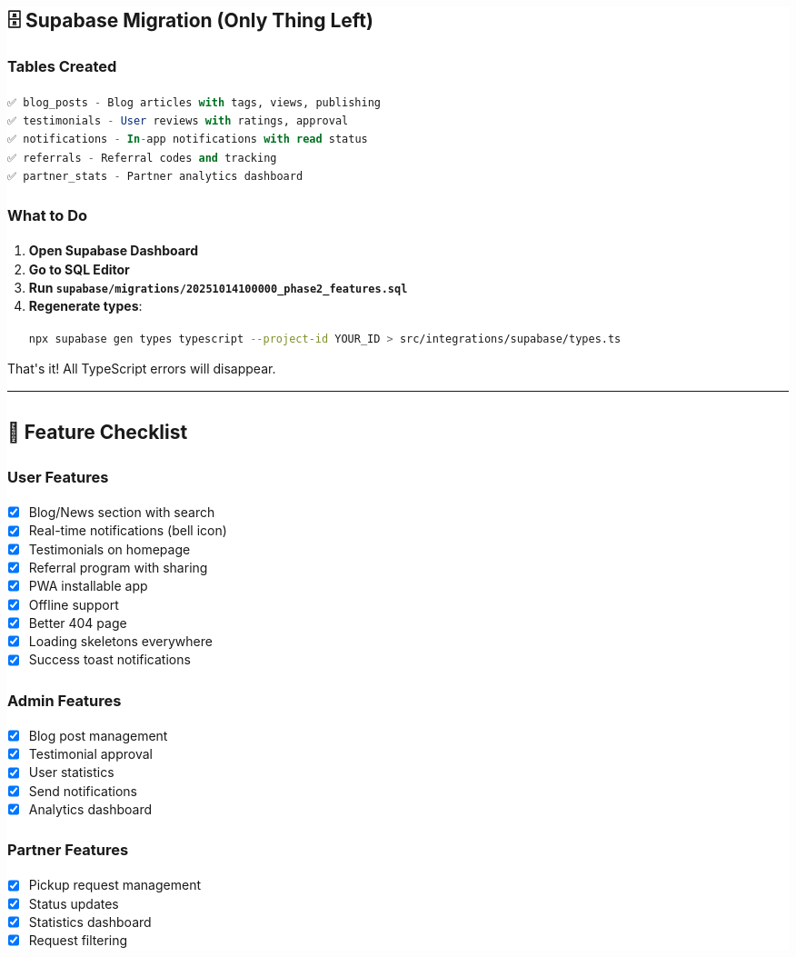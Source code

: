 ## 🗄️ Supabase Migration (Only Thing Left)

### Tables Created
```sql
✅ blog_posts - Blog articles with tags, views, publishing
✅ testimonials - User reviews with ratings, approval
✅ notifications - In-app notifications with read status
✅ referrals - Referral codes and tracking
✅ partner_stats - Partner analytics dashboard
```

### What to Do
1. **Open Supabase Dashboard**
2. **Go to SQL Editor**
3. **Run `supabase/migrations/20251014100000_phase2_features.sql`**
4. **Regenerate types**: 
   ```bash
   npx supabase gen types typescript --project-id YOUR_ID > src/integrations/supabase/types.ts
   ```

That's it! All TypeScript errors will disappear.

---

## 🎯 Feature Checklist

### User Features
- [x] Blog/News section with search
- [x] Real-time notifications (bell icon)
- [x] Testimonials on homepage
- [x] Referral program with sharing
- [x] PWA installable app
- [x] Offline support
- [x] Better 404 page
- [x] Loading skeletons everywhere
- [x] Success toast notifications

### Admin Features  
- [x] Blog post management
- [x] Testimonial approval
- [x] User statistics
- [x] Send notifications
- [x] Analytics dashboard

### Partner Features
- [x] Pickup request management
- [x] Status updates
- [x] Statistics dashboard
- [x] Request filtering
